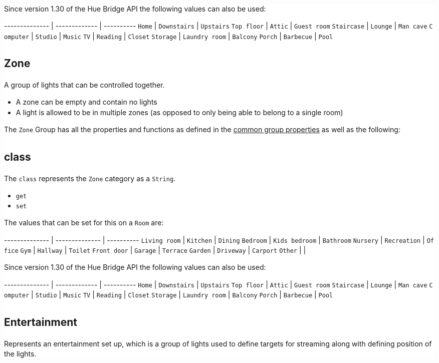 Since version 1.30 of the Hue Bridge API the following values can also be used:

--------------  | -------------     | ----------
`Home`          | `Downstairs`      | `Upstairs`
`Top floor`     | `Attic`           | `Guest room`
`Staircase`     | `Lounge`          | `Man cave`
`Computer`      | `Studio`          | `Music`
`TV`            | `Reading`         | `Closet`
`Storage`       | `Laundry room`    | `Balcony`
`Porch`         | `Barbecue`        | `Pool`


## Zone
A group of lights that can be controlled together.

* A zone can be empty and contain no lights
* A light is allowed to be in multiple zones (as opposed to only being able to belong to a single room)

The `Zone` Group has all the properties and functions as defined in the [common group properties](#common-group-properties-and-functions)
as well as the following:

## class
The `class` represents the `Zone` category as a `String`.

* `get`
* `set`

The values that can be set for this on a `Room` are:

-------------- | -------------- | ----------
`Living room`  | `Kitchen`      | `Dining`
`Bedroom`      | `Kids bedroom` | `Bathroom`
`Nursery`      | `Recreation`   | `Office`
`Gym`          | `Hallway`      | `Toilet`
`Front door`   | `Garage`       | `Terrace`
`Garden`       | `Driveway`     | `Carport`
`Other`        |                |

Since version 1.30 of the Hue Bridge API the following values can also be used:

--------------  | -------------     | ----------
`Home`          | `Downstairs`      | `Upstairs`
`Top floor`     | `Attic`           | `Guest room`
`Staircase`     | `Lounge`          | `Man cave`
`Computer`      | `Studio`          | `Music`
`TV`            | `Reading`         | `Closet`
`Storage`       | `Laundry room`    | `Balcony`
`Porch`         | `Barbecue`        | `Pool`



## Entertainment
Represents an entertainment set up, which is a group of lights used to define targets for streaming along with defining position of the lights.

